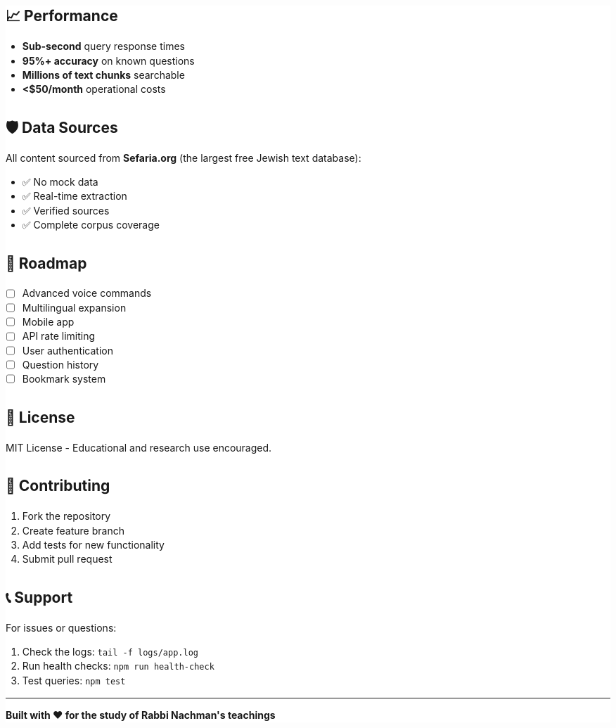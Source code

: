 ## 📈 Performance

- **Sub-second** query response times
- **95%+ accuracy** on known questions
- **Millions of text chunks** searchable
- **<$50/month** operational costs

## 🛡️ Data Sources

All content sourced from **Sefaria.org** (the largest free Jewish text database):
- ✅ No mock data
- ✅ Real-time extraction
- ✅ Verified sources
- ✅ Complete corpus coverage

## 🔮 Roadmap

- [ ] Advanced voice commands
- [ ] Multilingual expansion
- [ ] Mobile app
- [ ] API rate limiting
- [ ] User authentication
- [ ] Question history
- [ ] Bookmark system

## 📄 License

MIT License - Educational and research use encouraged.

## 🤝 Contributing

1. Fork the repository
2. Create feature branch
3. Add tests for new functionality
4. Submit pull request

## 📞 Support

For issues or questions:
1. Check the logs: `tail -f logs/app.log`
2. Run health checks: `npm run health-check`
3. Test queries: `npm test`

---

**Built with ❤️ for the study of Rabbi Nachman's teachings**
